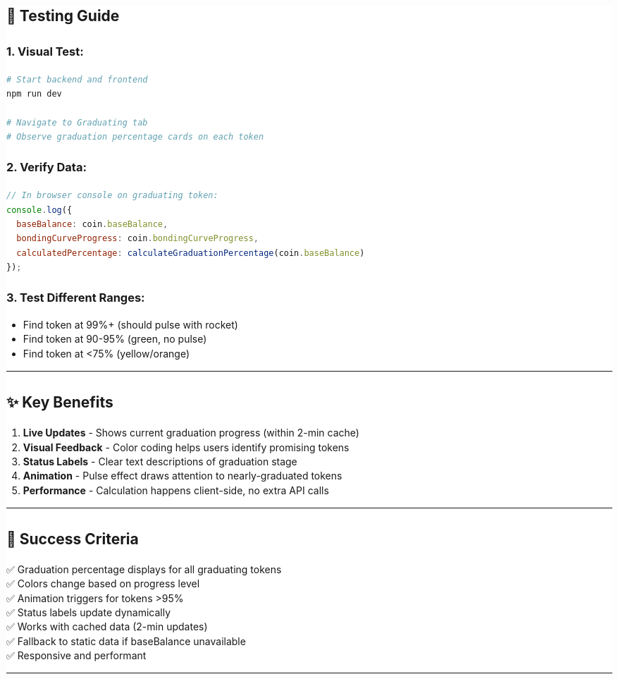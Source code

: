 
## 🧪 Testing Guide

### 1. Visual Test:
```bash
# Start backend and frontend
npm run dev

# Navigate to Graduating tab
# Observe graduation percentage cards on each token
```

### 2. Verify Data:
```javascript
// In browser console on graduating token:
console.log({
  baseBalance: coin.baseBalance,
  bondingCurveProgress: coin.bondingCurveProgress,
  calculatedPercentage: calculateGraduationPercentage(coin.baseBalance)
});
```

### 3. Test Different Ranges:
- Find token at 99%+ (should pulse with rocket)
- Find token at 90-95% (green, no pulse)
- Find token at <75% (yellow/orange)

---

## ✨ Key Benefits

1. **Live Updates** - Shows current graduation progress (within 2-min cache)
2. **Visual Feedback** - Color coding helps users identify promising tokens
3. **Status Labels** - Clear text descriptions of graduation stage
4. **Animation** - Pulse effect draws attention to nearly-graduated tokens
5. **Performance** - Calculation happens client-side, no extra API calls

---

## 🎯 Success Criteria

✅ Graduation percentage displays for all graduating tokens  
✅ Colors change based on progress level  
✅ Animation triggers for tokens >95%  
✅ Status labels update dynamically  
✅ Works with cached data (2-min updates)  
✅ Fallback to static data if baseBalance unavailable  
✅ Responsive and performant  

---
